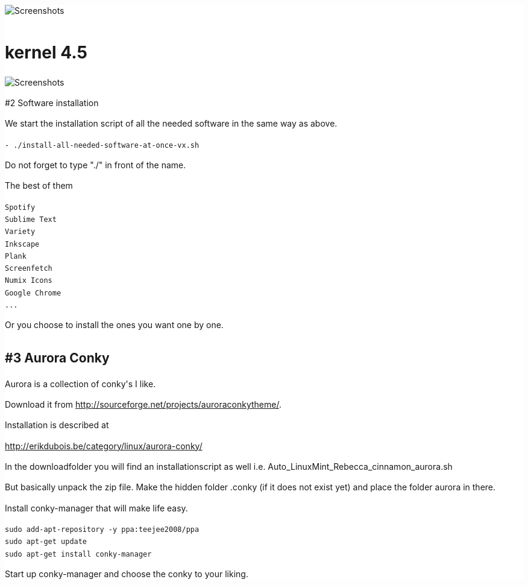 ![Screenshots](http://i.imgur.com/CxGQ3ME.png)


# kernel 4.5

![Screenshots](http://i.imgur.com/tmQW86x.jpg)




#2 Software installation

We start the installation script of all the needed software in the same way as above.

	- ./install-all-needed-software-at-once-vx.sh

Do not forget to type "./" in front of the name.

The best of them 

	Spotify
	Sublime Text
	Variety
	Inkscape
	Plank
	Screenfetch
	Numix Icons
	Google Chrome
	...

Or you choose to install the ones you want one by one.


#3 Aurora Conky
------------------------
	

Aurora is a collection of conky's I like. 

Download it from http://sourceforge.net/projects/auroraconkytheme/.

Installation is described at 

http://erikdubois.be/category/linux/aurora-conky/

In the downloadfolder you will find an installationscript as well i.e. Auto_LinuxMint_Rebecca_cinnamon_aurora.sh


But basically unpack the zip file. Make the hidden folder .conky (if it does not exist yet) and place the folder aurora in there.

Install conky-manager that will make life easy.

	sudo add-apt-repository -y ppa:teejee2008/ppa
	sudo apt-get update
	sudo apt-get install conky-manager

Start up conky-manager and choose the conky to your liking.
